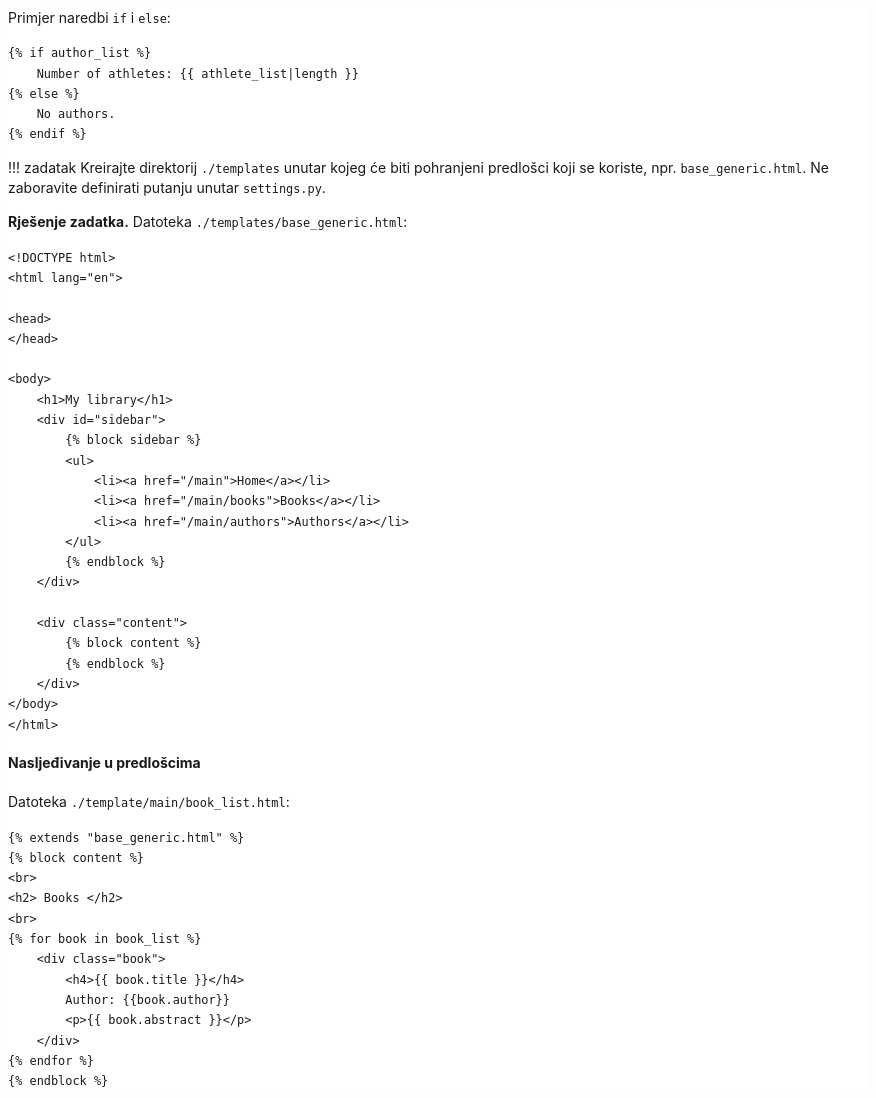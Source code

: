 Primjer naredbi `if` i `else`:

``` text
{% if author_list %}
    Number of athletes: {{ athlete_list|length }}
{% else %}
    No authors.
{% endif %}
```

!!! zadatak
    Kreirajte direktorij `./templates` unutar kojeg će biti pohranjeni predlošci koji se koriste, npr. `base_generic.html`. Ne zaboravite definirati putanju unutar `settings.py`.

**Rješenje zadatka.** Datoteka `./templates/base_generic.html`:

``` text
<!DOCTYPE html>
<html lang="en">

<head>
</head>

<body>
    <h1>My library</h1>
    <div id="sidebar">
        {% block sidebar %}
        <ul>
            <li><a href="/main">Home</a></li>
            <li><a href="/main/books">Books</a></li>
            <li><a href="/main/authors">Authors</a></li>
        </ul>
        {% endblock %}
    </div>

    <div class="content">
        {% block content %}
        {% endblock %}
    </div>
</body>
</html>
```

#### Nasljeđivanje u predlošcima

Datoteka `./template/main/book_list.html`:

``` text
{% extends "base_generic.html" %}
{% block content %}
<br>
<h2> Books </h2>
<br>
{% for book in book_list %}
    <div class="book">
        <h4>{{ book.title }}</h4>
        Author: {{book.author}}
        <p>{{ book.abstract }}</p>
    </div>
{% endfor %}
{% endblock %}
```
